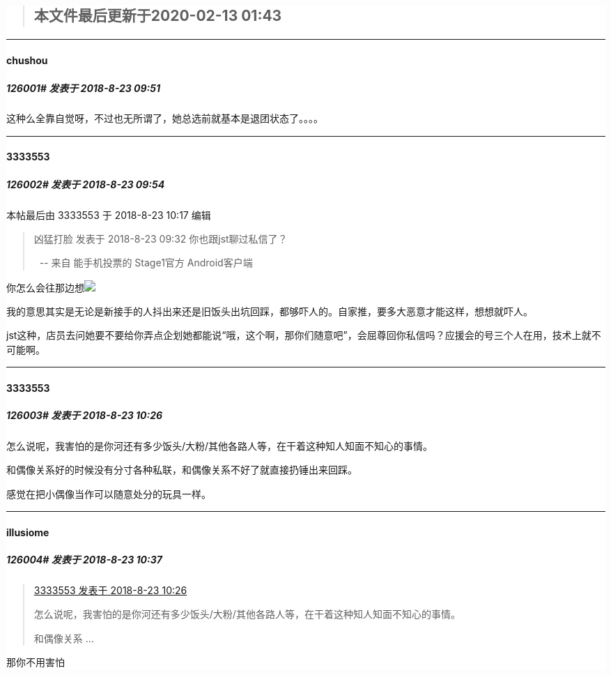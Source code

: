 > ## **本文件最后更新于2020-02-13 01:43** 


-----

####  chushou  
##### 126001#       发表于 2018-8-23 09:51


这种么全靠自觉呀，不过也无所谓了，她总选前就基本是退团状态了。。。。


-----

####  3333553  
##### 126002#       发表于 2018-8-23 09:54


 本帖最后由 3333553 于 2018-8-23 10:17 编辑 
<blockquote>凶猛打脸 发表于 2018-8-23 09:32
你也跟jst聊过私信了？


  -- 来自 能手机投票的 Stage1官方 Android客户端</blockquote>
你怎么会往那边想<img src="https://static.saraba1st.com/image/smiley/face2017/001.png" referrerpolicy="no-referrer">


我的意思其实是无论是新接手的人抖出来还是旧饭头出坑回踩，都够吓人的。自家推，要多大恶意才能这样，想想就吓人。


jst这种，店员去问她要不要给你弄点企划她都能说“哦，这个啊，那你们随意吧”，会屈尊回你私信吗？应援会的号三个人在用，技术上就不可能啊。


-----

####  3333553  
##### 126003#       发表于 2018-8-23 10:26


怎么说呢，我害怕的是你河还有多少饭头/大粉/其他各路人等，在干着这种知人知面不知心的事情。


和偶像关系好的时候没有分寸各种私联，和偶像关系不好了就直接扔锤出来回踩。


感觉在把小偶像当作可以随意处分的玩具一样。


-----

####  illusiome  
##### 126004#       发表于 2018-8-23 10:37


<blockquote><a href="httphttps://bbs.saraba1st.com/2b/forum.php?mod=redirect&amp;goto=findpost&amp;pid=40733775&amp;ptid=1105387" target="_blank">3333553 发表于 2018-8-23 10:26</a>

怎么说呢，我害怕的是你河还有多少饭头/大粉/其他各路人等，在干着这种知人知面不知心的事情。


和偶像关系 ...</blockquote>
那你不用害怕
